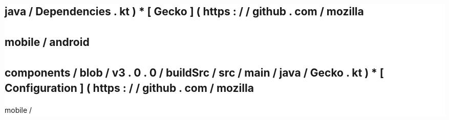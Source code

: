 java
/
Dependencies
.
kt
)
*
[
Gecko
]
(
https
:
/
/
github
.
com
/
mozilla
-
mobile
/
android
-
components
/
blob
/
v3
.
0
.
0
/
buildSrc
/
src
/
main
/
java
/
Gecko
.
kt
)
*
[
Configuration
]
(
https
:
/
/
github
.
com
/
mozilla
-
mobile
/